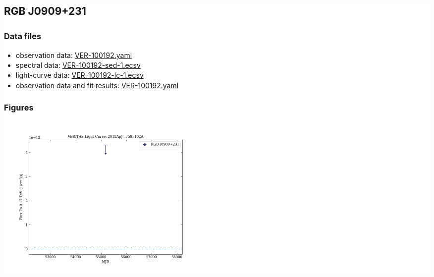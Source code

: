 
## RGB J0909+231
### Data files

- observation data: [VER-100192.yaml](VER-100192.yaml)  
- spectral data: [VER-100192-sed-1.ecsv](VER-100192-sed-1.ecsv)  
- light-curve data: [VER-100192-lc-1.ecsv](VER-100192-lc-1.ecsv)  
- observation data and fit results: [VER-100192.yaml](VER-100192.yaml)  


### Figures

<img src="figures/2012ApJ...759..102A-VER-100192-1-lc.png" alt="drawing" width="400"/>